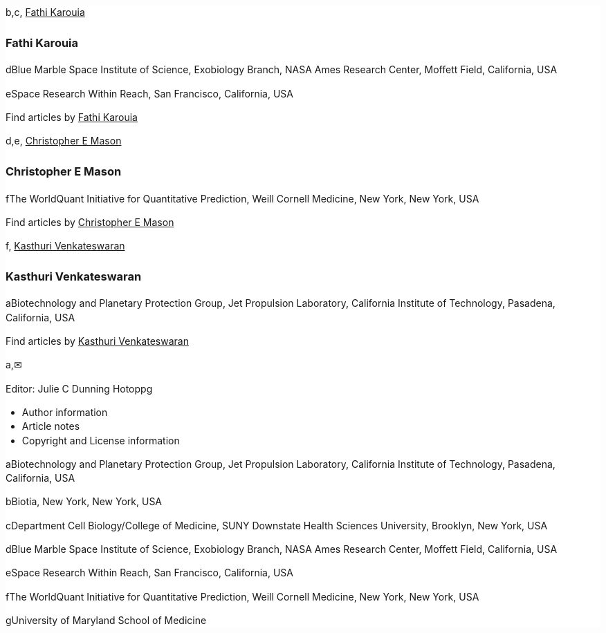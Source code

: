 b,c, [Fathi Karouia](https://pubmed.ncbi.nlm.nih.gov/?term=%22Karouia%20F%22%5BAuthor%5D)

### Fathi Karouia

dBlue Marble Space Institute of Science, Exobiology Branch, NASA Ames Research Center, Moffett Field, California, USA

eSpace Research Within Reach, San Francisco, California, USA

Find articles by [Fathi Karouia](https://pubmed.ncbi.nlm.nih.gov/?term=%22Karouia%20F%22%5BAuthor%5D)

d,e, [Christopher E Mason](https://pubmed.ncbi.nlm.nih.gov/?term=%22Mason%20CE%22%5BAuthor%5D)

### Christopher E Mason

fThe WorldQuant Initiative for Quantitative Prediction, Weill Cornell Medicine, New York, New York, USA

Find articles by [Christopher E Mason](https://pubmed.ncbi.nlm.nih.gov/?term=%22Mason%20CE%22%5BAuthor%5D)

f, [Kasthuri Venkateswaran](https://pubmed.ncbi.nlm.nih.gov/?term=%22Venkateswaran%20K%22%5BAuthor%5D)

### Kasthuri Venkateswaran

aBiotechnology and Planetary Protection Group, Jet Propulsion Laboratory, California Institute of Technology, Pasadena, California, USA

Find articles by [Kasthuri Venkateswaran](https://pubmed.ncbi.nlm.nih.gov/?term=%22Venkateswaran%20K%22%5BAuthor%5D)

a,✉

Editor: Julie C Dunning Hotoppg

* Author information
* Article notes
* Copyright and License information

aBiotechnology and Planetary Protection Group, Jet Propulsion Laboratory, California Institute of Technology, Pasadena, California, USA

bBiotia, New York, New York, USA

cDepartment Cell Biology/College of Medicine, SUNY Downstate Health Sciences University, Brooklyn, New York, USA

dBlue Marble Space Institute of Science, Exobiology Branch, NASA Ames Research Center, Moffett Field, California, USA

eSpace Research Within Reach, San Francisco, California, USA

fThe WorldQuant Initiative for Quantitative Prediction, Weill Cornell Medicine, New York, New York, USA

gUniversity of Maryland School of Medicine
